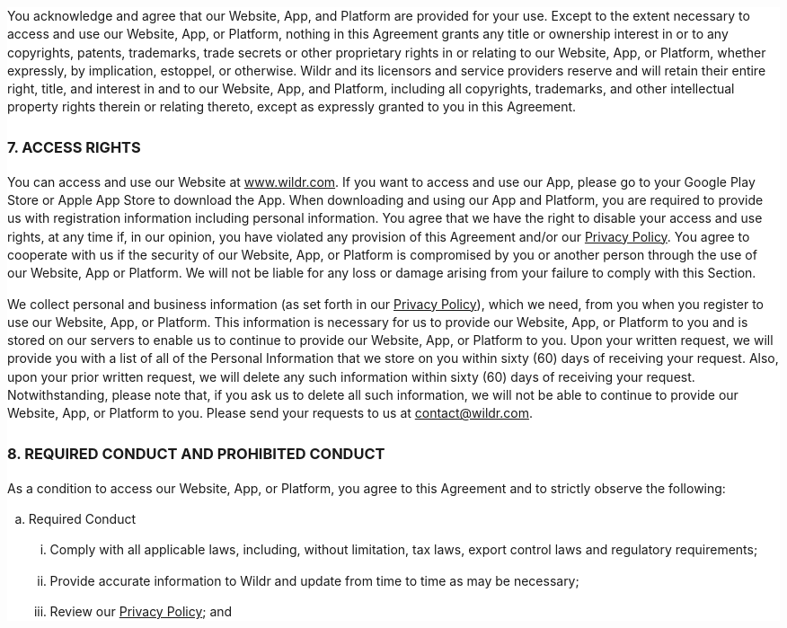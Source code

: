 You acknowledge and agree that our Website, App, and Platform are provided for your use. Except to the extent necessary
to access and use our Website, App, or Platform, nothing in this Agreement grants any title or ownership interest in or
to any copyrights, patents, trademarks, trade secrets or other proprietary rights in or relating to our Website, App, or
Platform, whether expressly, by implication, estoppel, or otherwise. Wildr and its licensors and service providers
reserve and will retain their entire right, title, and interest in and to our Website, App, and Platform, including all
copyrights, trademarks, and other intellectual property rights therein or relating thereto, except as expressly granted
to you in this Agreement.

<a id="ACCESS RIGHTS"></a>
### 7. ACCESS RIGHTS

You can access and use our Website at www.wildr.com. If you want to access and use our App, please go to your Google
Play Store or Apple App Store to download the App. When downloading and using our App and Platform, you are required to
provide us with registration information including personal information. You agree that we have the right to disable
your access and use rights, at any time if, in our opinion, you have violated any provision of this Agreement and/or
our [Privacy Policy](/legal/privacy-policy). You agree to cooperate with us if the security of our Website, App, or
Platform is compromised by you or another person through the use of our Website, App or Platform. We will not be liable
for any loss or damage arising from your failure to comply with this Section.

We collect personal and business information (as set forth in our [Privacy Policy](/legal/privacy-policy)), which we
need, from you when you register to use our Website, App, or Platform. This information is necessary for us to provide
our Website, App, or Platform to you and is stored on our servers to enable us to continue to provide our Website, App,
or Platform to you. Upon your written request, we will provide you with a list of all of the Personal Information that
we store on you within sixty (60) days of receiving your request. Also, upon your prior written request, we will delete
any such information within sixty (60) days of receiving your request. Notwithstanding, please note that, if you ask us
to delete all such information, we will not be able to continue to provide our Website, App, or Platform to you. Please
send your requests to us at contact@wildr.com.

<a id="EQUIRED_CONDUCT_AND_PROHIBITED_CONDUCT"></a>
### 8. REQUIRED CONDUCT AND PROHIBITED CONDUCT

As a condition to access our Website, App, or Platform, you agree to this Agreement and to strictly observe the
following:
<ol type="a">
    <li><p>Required Conduct</p></li>
    <ol type="i">
      <li><p>Comply with all applicable laws, including, without limitation, tax laws, export control laws and regulatory requirements;</p>
      </li>
      <li><p>Provide accurate information to Wildr and update from time to time as may be necessary;</p>
      </li>
      <li><p>Review our <a href="/legal/privacy-policy">Privacy Policy</a>; and</p>
      </li>